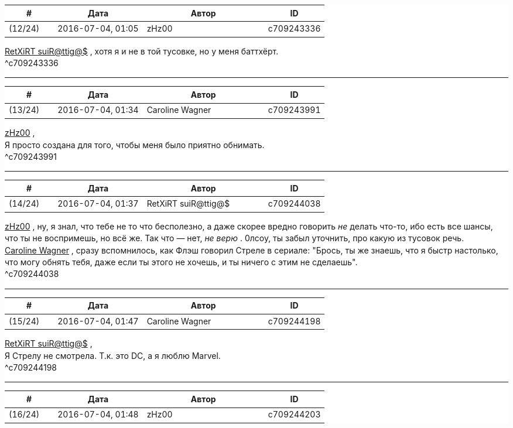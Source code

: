


|         #         |              Дата              |                     Автор                     |           ID           |
| --- | --- | --- | --- |
| (12/24) | 2016-07-04, 01:05 | zHz00 | c709243336 |

  
  [RetXiRT suiR@ttig@$](http://Hellspawn.diary.ru "Горчичник")  , хотя я и не в той тусовке, но у меня баттхёрт.   
 ^c709243336

---



|         #         |              Дата              |                     Автор                     |           ID           |
| --- | --- | --- | --- |
| (13/24) | 2016-07-04, 01:34 | Caroline Wagner | c709243991 |

  
  [zHz00](https://zHz00.diary.ru "Untitled")  ,   
 Я просто создана для того, чтобы меня было приятно обнимать.   
 ^c709243991

---



|         #         |              Дата              |                     Автор                     |           ID           |
| --- | --- | --- | --- |
| (14/24) | 2016-07-04, 01:37 | RetXiRT suiR@ttig@$ | c709244038 |

  
   [zHz00](https://zHz00.diary.ru "Untitled")  , ну, я знал, что тебе не то что бесполезно, а даже скорее вредно говорить  *не*  делать что-то, ибо есть все шансы, что ты не воспримешь, но всё же. Так что — нет,  *не верю*  . 0лсоу, ты забыл уточнить, про какую из тусовок речь.   
  [Caroline Wagner](http://docgoldenhand.diary.ru "\"Полет - это когда не падают\" © zHz")  , сразу вспомнилось, как Флэш говорил Стреле в сериале: "Брось, ты же знаешь, что я быстр настолько, что могу обнять тебя, даже если ты этого не хочешь, и ты ничего с этим не сделаешь".    
 ^c709244038

---



|         #         |              Дата              |                     Автор                     |           ID           |
| --- | --- | --- | --- |
| (15/24) | 2016-07-04, 01:47 | Caroline Wagner | c709244198 |

  
  [RetXiRT suiR@ttig@$](http://Hellspawn.diary.ru "Горчичник")  ,   
 Я Стрелу не смотрела. Т.к. это DC, а я люблю Marvel.   
 ^c709244198

---



|         #         |              Дата              |                     Автор                     |           ID           |
| --- | --- | --- | --- |
| (16/24) | 2016-07-04, 01:48 | zHz00 | c709244203 |
